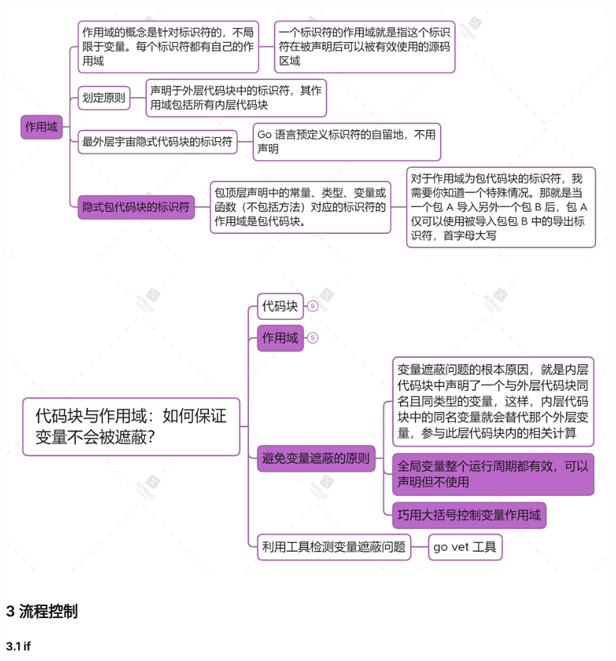 ![作用域](pics/Go语法基础/作用域.png)



![代码块与作用域：如何保证变量不会被遮蔽？](pics/Go语法基础/代码块与作用域：如何保证变量不会被遮蔽？-16447604767131.png)



## 3 流程控制

### 3.1 if
